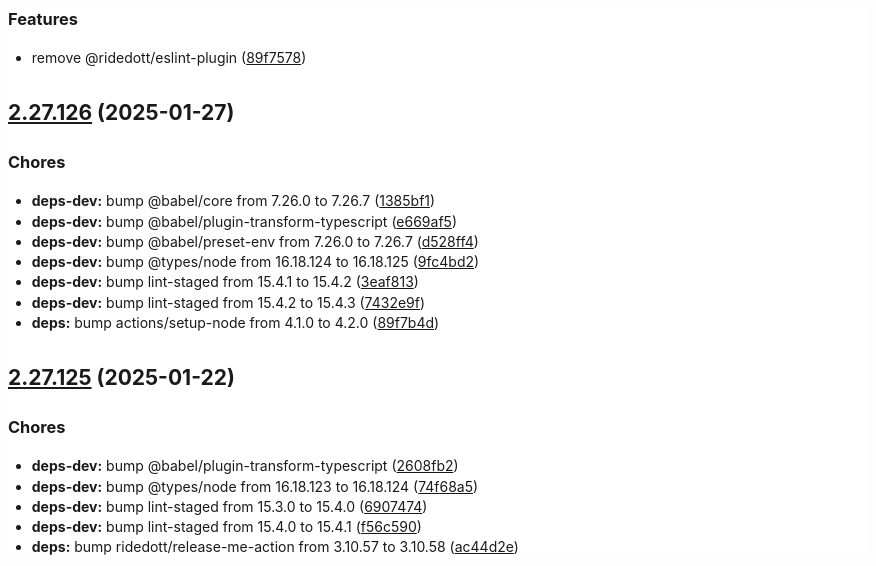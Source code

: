 ### Features

- remove @ridedott/eslint-plugin
  ([89f7578](https://github.com/ridedott/eslint-config/commit/89f7578b5c86151046ebeea4e9c54d5cc4d5913d))

## [2.27.126](https://github.com/ridedott/eslint-config/compare/v2.27.125...v2.27.126) (2025-01-27)

### Chores

- **deps-dev:** bump @babel/core from 7.26.0 to 7.26.7
  ([1385bf1](https://github.com/ridedott/eslint-config/commit/1385bf1c3cba0e03644394998644936bd5d60fbc))
- **deps-dev:** bump @babel/plugin-transform-typescript
  ([e669af5](https://github.com/ridedott/eslint-config/commit/e669af569e8ad7ca5b9a8ef390bc4d34459380a1))
- **deps-dev:** bump @babel/preset-env from 7.26.0 to 7.26.7
  ([d528ff4](https://github.com/ridedott/eslint-config/commit/d528ff4c948a95c51d070bed83cce9455694d916))
- **deps-dev:** bump @types/node from 16.18.124 to 16.18.125
  ([9fc4bd2](https://github.com/ridedott/eslint-config/commit/9fc4bd2cf2b8b505f369e9c45f4e43cbc636b81f))
- **deps-dev:** bump lint-staged from 15.4.1 to 15.4.2
  ([3eaf813](https://github.com/ridedott/eslint-config/commit/3eaf81345381d67cc8d69233d2078a3cb1bc2637))
- **deps-dev:** bump lint-staged from 15.4.2 to 15.4.3
  ([7432e9f](https://github.com/ridedott/eslint-config/commit/7432e9f808aedc33d1072b55aceb8a42ab9ac281))
- **deps:** bump actions/setup-node from 4.1.0 to 4.2.0
  ([89f7b4d](https://github.com/ridedott/eslint-config/commit/89f7b4df95e76810512231b5e277cb852826389a))

## [2.27.125](https://github.com/ridedott/eslint-config/compare/v2.27.124...v2.27.125) (2025-01-22)

### Chores

- **deps-dev:** bump @babel/plugin-transform-typescript
  ([2608fb2](https://github.com/ridedott/eslint-config/commit/2608fb2145697915f06ee2089c8a2c9f01d6dad9))
- **deps-dev:** bump @types/node from 16.18.123 to 16.18.124
  ([74f68a5](https://github.com/ridedott/eslint-config/commit/74f68a5f3a6a06cea3b8ea800bb93d14cf89629a))
- **deps-dev:** bump lint-staged from 15.3.0 to 15.4.0
  ([6907474](https://github.com/ridedott/eslint-config/commit/6907474eeb29083d857485f5ab4cdae70629a8d0))
- **deps-dev:** bump lint-staged from 15.4.0 to 15.4.1
  ([f56c590](https://github.com/ridedott/eslint-config/commit/f56c590506a7bc35469af5da63a39ca11335e0eb))
- **deps:** bump ridedott/release-me-action from 3.10.57 to 3.10.58
  ([ac44d2e](https://github.com/ridedott/eslint-config/commit/ac44d2ed3584620810d4d88260c14e73886a5d3e))
